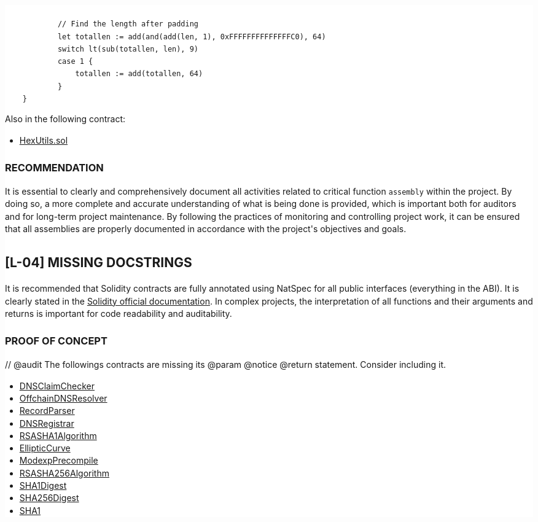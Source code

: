```solidity

            // Find the length after padding
            let totallen := add(and(add(len, 1), 0xFFFFFFFFFFFFFFC0), 64)
            switch lt(sub(totallen, len), 9)
            case 1 {
                totallen := add(totallen, 64)
            }          
    }
```
Also in the following contract:
- [HexUtils.sol](https://github.com/code-423n4/2023-04-ens/blob/main/contracts/utils/HexUtils.sol#L17-L59)

### RECOMMENDATION
It is essential to clearly and comprehensively document all activities related to critical function `assembly` within the project. By doing so, a more complete and accurate understanding of what is being done is provided, which is important both for auditors and for long-term project maintenance. By following the practices of monitoring and controlling project work, it can be ensured that all assemblies are properly documented in accordance with the project's objectives and goals.

## [L-04] MISSING DOCSTRINGS
It is recommended that Solidity contracts are fully annotated using NatSpec for all public interfaces (everything in the ABI). It is clearly stated in the [Solidity official documentation](https://docs.soliditylang.org/en/v0.8.15/natspec-format.html). In complex projects, the interpretation of all functions and their arguments and returns is important for code readability and auditability. 

### PROOF OF CONCEPT

// @audit The followings contracts are missing its @param @notice @return statement. Consider including it.

- [DNSClaimChecker](https://github.com/code-423n4/2023-04-ens/blob/main/contracts/dnsregistrar/DNSClaimChecker.sol)
- [OffchainDNSResolver](https://github.com/code-423n4/2023-04-ens/blob/main/contracts/dnsregistrar/OffchainDNSResolver.sol)
- [RecordParser](https://github.com/code-423n4/2023-04-ens/blob/main/contracts/dnsregistrar/RecordParser.sol)
- [DNSRegistrar](https://github.com/code-423n4/2023-04-ens/blob/main/contracts/dnsregistrar/DNSRegistrar.sol)
- [RSASHA1Algorithm](https://github.com/code-423n4/2023-04-ens/blob/main/contracts/dnssec-oracle/algorithms/RSASHA1Algorithm.sol)
- [EllipticCurve](https://github.com/code-423n4/2023-04-ens/blob/main/contracts/dnssec-oracle/algorithms/EllipticCurve.sol)
- [ModexpPrecompile](https://github.com/code-423n4/2023-04-ens/blob/main/contracts/dnssec-oracle/algorithms/ModexpPrecompile.sol)
- [RSASHA256Algorithm](https://github.com/code-423n4/2023-04-ens/blob/main/contracts/dnssec-oracle/algorithms/RSASHA256Algorithm.sol)
- [SHA1Digest](https://github.com/code-423n4/2023-04-ens/blob/main/contracts/dnssec-oracle/digests/SHA1Digest.sol)
- [SHA256Digest](https://github.com/code-423n4/2023-04-ens/blob/main/contracts/dnssec-oracle/digests/SHA256Digest.sol)
- [SHA1](https://github.com/code-423n4/2023-04-ens/blob/main/contracts/dnssec-oracle/SHA1.sol)
